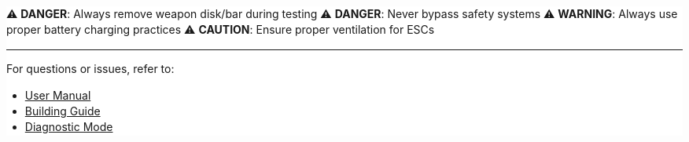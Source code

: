 ⚠️ **DANGER**: Always remove weapon disk/bar during testing
⚠️ **DANGER**: Never bypass safety systems
⚠️ **WARNING**: Always use proper battery charging practices
⚠️ **CAUTION**: Ensure proper ventilation for ESCs

---

For questions or issues, refer to:
- [User Manual](USER_MANUAL.md)
- [Building Guide](building.md)
- [Diagnostic Mode](DIAGNOSTIC_MODE.md)